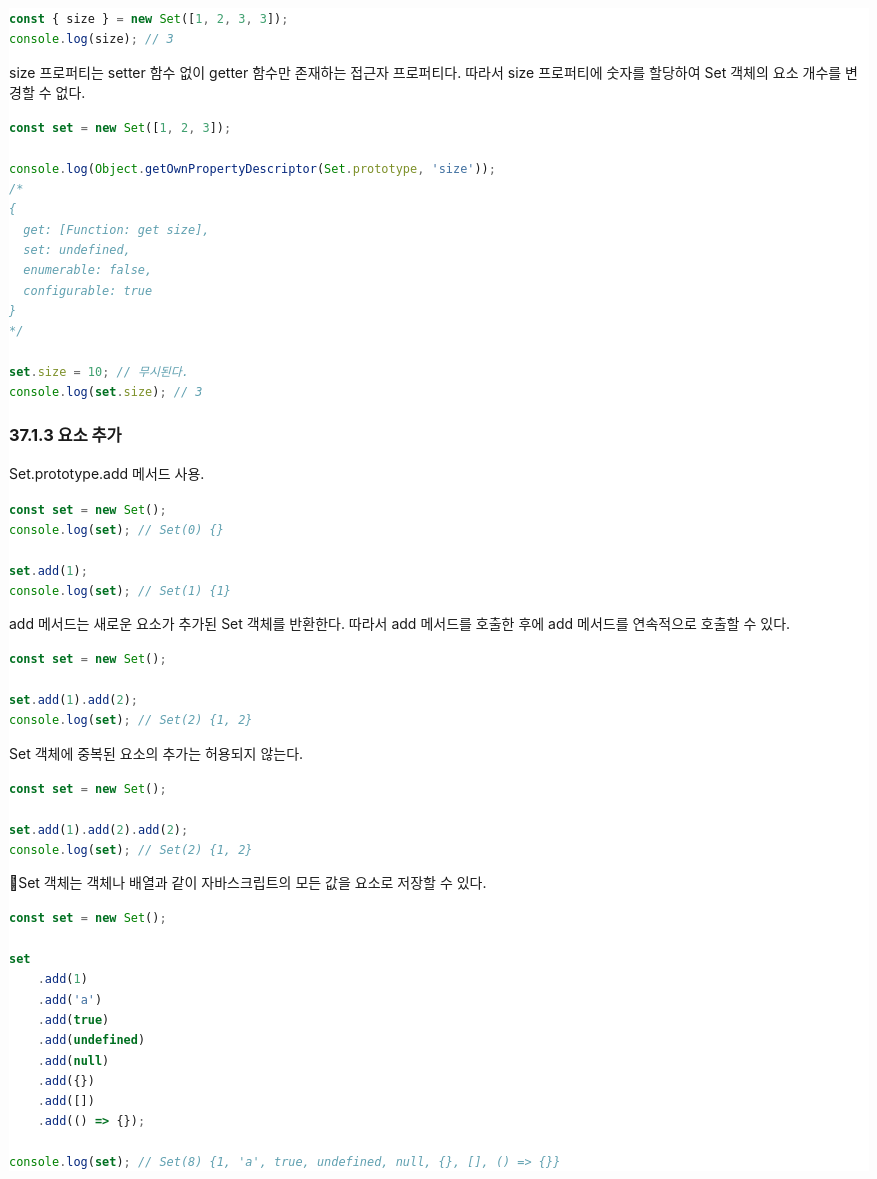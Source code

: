 ```javascript
const { size } = new Set([1, 2, 3, 3]);
console.log(size); // 3
```

size 프로퍼티는 setter 함수 없이 getter 함수만 존재하는 접근자 프로퍼티다. 따라서 size 프로퍼티에 숫자를 할당하여 Set 객체의 요소 개수를 변경할 수 없다.

```javascript
const set = new Set([1, 2, 3]);

console.log(Object.getOwnPropertyDescriptor(Set.prototype, 'size'));
/*
{
  get: [Function: get size],
  set: undefined,
  enumerable: false,
  configurable: true
}
*/

set.size = 10; // 무시된다.
console.log(set.size); // 3
```

### 37.1.3 요소 추가

Set.prototype.add 메서드 사용.

```javascript
const set = new Set();
console.log(set); // Set(0) {}

set.add(1);
console.log(set); // Set(1) {1}
```

add 메서드는 새로운 요소가 추가된 Set 객체를 반환한다. 따라서 add 메서드를 호출한 후에 add 메서드를 연속적으로 호출할 수 있다.

```javascript
const set = new Set();

set.add(1).add(2);
console.log(set); // Set(2) {1, 2}
```

Set 객체에 중복된 요소의 추가는 허용되지 않는다.

```javascript
const set = new Set();

set.add(1).add(2).add(2);
console.log(set); // Set(2) {1, 2}
```

Set 객체는 객체나 배열과 같이 자바스크립트의 모든 값을 요소로 저장할 수 있다.

```javascript
const set = new Set();

set
    .add(1)
    .add('a')
    .add(true)
    .add(undefined)
    .add(null)
    .add({})
    .add([])
    .add(() => {});

console.log(set); // Set(8) {1, 'a', true, undefined, null, {}, [], () => {}}
```
